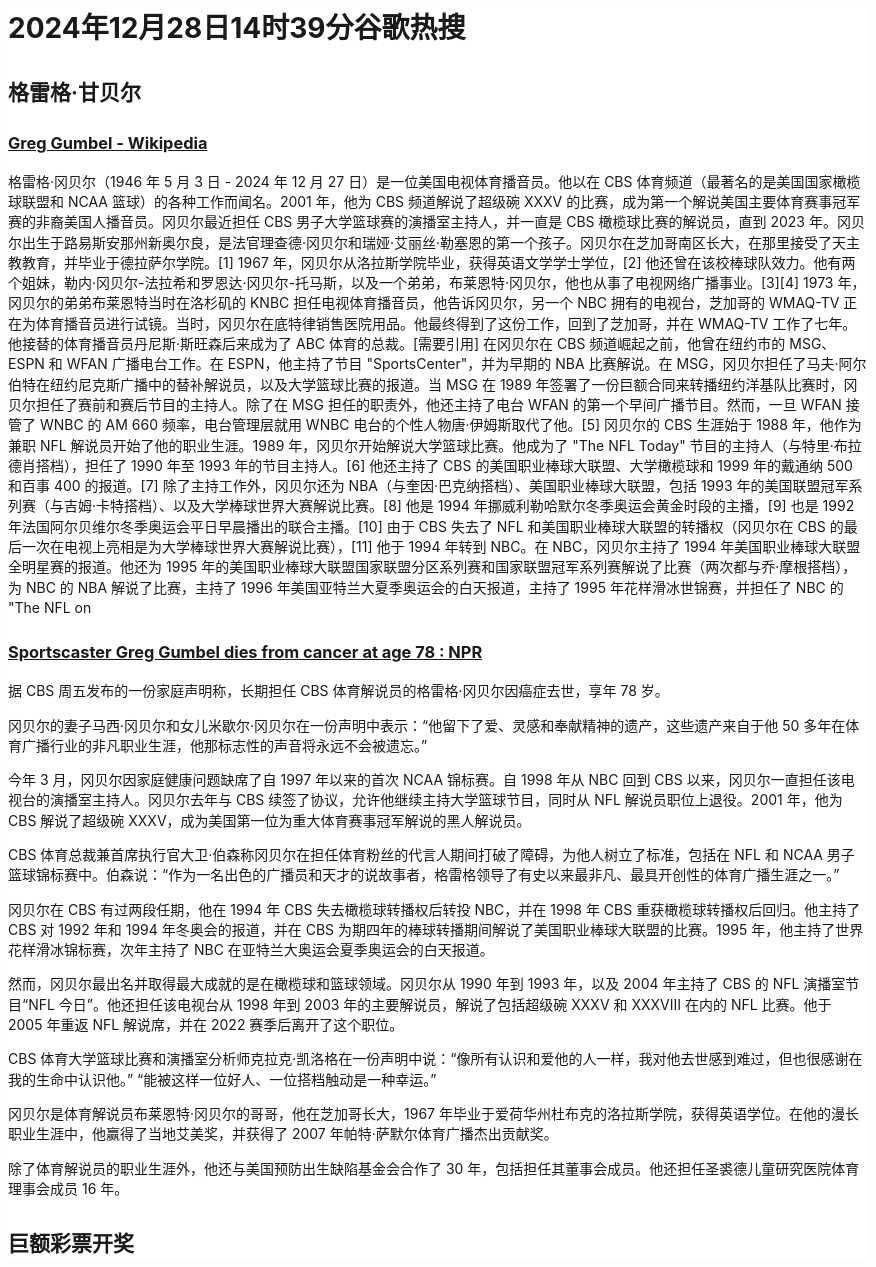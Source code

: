 # 2024年12月28日14时39分谷歌热搜

## 格雷格·甘贝尔

### [Greg Gumbel - Wikipedia](https://en.wikipedia.org/wiki/Greg_Gumbel)

格雷格·冈贝尔（1946 年 5 月 3 日 - 2024 年 12 月 27 日）是一位美国电视体育播音员。他以在 CBS 体育频道（最著名的是美国国家橄榄球联盟和 NCAA 篮球）的各种工作而闻名。2001 年，他为 CBS 频道解说了超级碗 XXXV 的比赛，成为第一个解说美国主要体育赛事冠军赛的非裔美国人播音员。冈贝尔最近担任 CBS 男子大学篮球赛的演播室主持人，并一直是 CBS 橄榄球比赛的解说员，直到 2023 年。冈贝尔出生于路易斯安那州新奥尔良，是法官理查德·冈贝尔和瑞娅·艾丽丝·勒塞恩的第一个孩子。冈贝尔在芝加哥南区长大，在那里接受了天主教教育，并毕业于德拉萨尔学院。[1] 1967 年，冈贝尔从洛拉斯学院毕业，获得英语文学学士学位，[2] 他还曾在该校棒球队效力。他有两个姐妹，勒内·冈贝尔-法拉希和罗恩达·冈贝尔-托马斯，以及一个弟弟，布莱恩特·冈贝尔，他也从事了电视网络广播事业。[3][4] 1973 年，冈贝尔的弟弟布莱恩特当时在洛杉矶的 KNBC 担任电视体育播音员，他告诉冈贝尔，另一个 NBC 拥有的电视台，芝加哥的 WMAQ-TV 正在为体育播音员进行试镜。当时，冈贝尔在底特律销售医院用品。他最终得到了这份工作，回到了芝加哥，并在 WMAQ-TV 工作了七年。他接替的体育播音员丹尼斯·斯旺森后来成为了 ABC 体育的总裁。[需要引用] 在冈贝尔在 CBS 频道崛起之前，他曾在纽约市的 MSG、ESPN 和 WFAN 广播电台工作。在 ESPN，他主持了节目 "SportsCenter"，并为早期的 NBA 比赛解说。在 MSG，冈贝尔担任了马夫·阿尔伯特在纽约尼克斯广播中的替补解说员，以及大学篮球比赛的报道。当 MSG 在 1989 年签署了一份巨额合同来转播纽约洋基队比赛时，冈贝尔担任了赛前和赛后节目的主持人。除了在 MSG 担任的职责外，他还主持了电台 WFAN 的第一个早间广播节目。然而，一旦 WFAN 接管了 WNBC 的 AM 660 频率，电台管理层就用 WNBC 电台的个性人物唐·伊姆斯取代了他。[5] 冈贝尔的 CBS 生涯始于 1988 年，他作为兼职 NFL 解说员开始了他的职业生涯。1989 年，冈贝尔开始解说大学篮球比赛。他成为了 "The NFL Today" 节目的主持人（与特里·布拉德肖搭档），担任了 1990 年至 1993 年的节目主持人。[6] 他还主持了 CBS 的美国职业棒球大联盟、大学橄榄球和 1999 年的戴通纳 500 和百事 400 的报道。[7] 除了主持工作外，冈贝尔还为 NBA（与奎因·巴克纳搭档）、美国职业棒球大联盟，包括 1993 年的美国联盟冠军系列赛（与吉姆·卡特搭档）、以及大学棒球世界大赛解说比赛。[8] 他是 1994 年挪威利勒哈默尔冬季奥运会黄金时段的主播，[9] 也是 1992 年法国阿尔贝维尔冬季奥运会平日早晨播出的联合主播。[10] 由于 CBS 失去了 NFL 和美国职业棒球大联盟的转播权（冈贝尔在 CBS 的最后一次在电视上亮相是为大学棒球世界大赛解说比赛），[11] 他于 1994 年转到 NBC。在 NBC，冈贝尔主持了 1994 年美国职业棒球大联盟全明星赛的报道。他还为 1995 年的美国职业棒球大联盟国家联盟分区系列赛和国家联盟冠军系列赛解说了比赛（两次都与乔·摩根搭档），为 NBC 的 NBA 解说了比赛，主持了 1996 年美国亚特兰大夏季奥运会的白天报道，主持了 1995 年花样滑冰世锦赛，并担任了 NBC 的 "The NFL on

### [Sportscaster Greg Gumbel dies from cancer at age 78 : NPR](https://www.npr.org/2024/12/27/nx-s1-5241134/greg-gumbel-sportscaster-dies)

据 CBS 周五发布的一份家庭声明称，长期担任 CBS 体育解说员的格雷格·冈贝尔因癌症去世，享年 78 岁。

冈贝尔的妻子马西·冈贝尔和女儿米歇尔·冈贝尔在一份声明中表示：“他留下了爱、灵感和奉献精神的遗产，这些遗产来自于他 50 多年在体育广播行业的非凡职业生涯，他那标志性的声音将永远不会被遗忘。”

今年 3 月，冈贝尔因家庭健康问题缺席了自 1997 年以来的首次 NCAA 锦标赛。自 1998 年从 NBC 回到 CBS 以来，冈贝尔一直担任该电视台的演播室主持人。冈贝尔去年与 CBS 续签了协议，允许他继续主持大学篮球节目，同时从 NFL 解说员职位上退役。2001 年，他为 CBS 解说了超级碗 XXXV，成为美国第一位为重大体育赛事冠军解说的黑人解说员。

CBS 体育总裁兼首席执行官大卫·伯森称冈贝尔在担任体育粉丝的代言人期间打破了障碍，为他人树立了标准，包括在 NFL 和 NCAA 男子篮球锦标赛中。伯森说：“作为一名出色的广播员和天才的说故事者，格雷格领导了有史以来最非凡、最具开创性的体育广播生涯之一。”

冈贝尔在 CBS 有过两段任期，他在 1994 年 CBS 失去橄榄球转播权后转投 NBC，并在 1998 年 CBS 重获橄榄球转播权后回归。他主持了 CBS 对 1992 年和 1994 年冬奥会的报道，并在 CBS 为期四年的棒球转播期间解说了美国职业棒球大联盟的比赛。1995 年，他主持了世界花样滑冰锦标赛，次年主持了 NBC 在亚特兰大奥运会夏季奥运会的白天报道。

然而，冈贝尔最出名并取得最大成就的是在橄榄球和篮球领域。冈贝尔从 1990 年到 1993 年，以及 2004 年主持了 CBS 的 NFL 演播室节目“NFL 今日”。他还担任该电视台从 1998 年到 2003 年的主要解说员，解说了包括超级碗 XXXV 和 XXXVIII 在内的 NFL 比赛。他于 2005 年重返 NFL 解说席，并在 2022 赛季后离开了这个职位。

CBS 体育大学篮球比赛和演播室分析师克拉克·凯洛格在一份声明中说：“像所有认识和爱他的人一样，我对他去世感到难过，但也很感谢在我的生命中认识他。” “能被这样一位好人、一位搭档触动是一种幸运。”

冈贝尔是体育解说员布莱恩特·冈贝尔的哥哥，他在芝加哥长大，1967 年毕业于爱荷华州杜布克的洛拉斯学院，获得英语学位。在他的漫长职业生涯中，他赢得了当地艾美奖，并获得了 2007 年帕特·萨默尔体育广播杰出贡献奖。

除了体育解说员的职业生涯外，他还与美国预防出生缺陷基金会合作了 30 年，包括担任其董事会成员。他还担任圣裘德儿童研究医院体育理事会成员 16 年。

## 巨额彩票开奖
